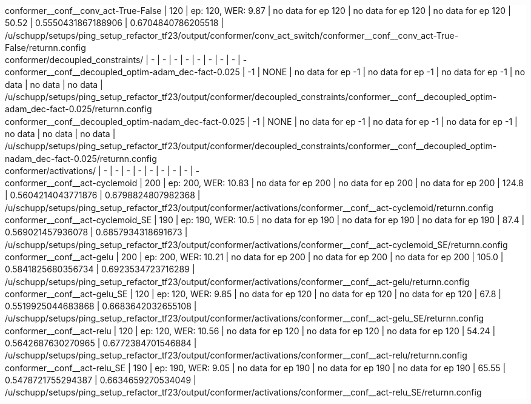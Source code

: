 conformer__conf__conv_act-True-False                                               |  120                           |  ep: 120, WER: 9.87   |  no data for ep 120  |  no data for ep 120  |  no data for ep 120  |  50.52                                  |  0.5550431867188906                |  0.6704840786205518                |  /u/schupp/setups/ping_setup_refactor_tf23/output/conformer/conv_act_switch/conformer__conf__conv_act-True-False/returnn.config                                                  
conformer/decoupled_constraints/                                                   |  -                             |  -                    |  -                   |  -                   |  -                   |  -                                      |  -                                 |  -                                 |  -                                                                                                                                                                               
conformer__conf__decoupled_optim-adam_dec-fact-0.025                               |  -1                            |  NONE                 |  no data for ep -1   |  no data for ep -1   |  no data for ep -1   |  no data                                |  no data                           |  no data                           |  /u/schupp/setups/ping_setup_refactor_tf23/output/conformer/decoupled_constraints/conformer__conf__decoupled_optim-adam_dec-fact-0.025/returnn.config                            
conformer__conf__decoupled_optim-nadam_dec-fact-0.025                              |  -1                            |  NONE                 |  no data for ep -1   |  no data for ep -1   |  no data for ep -1   |  no data                                |  no data                           |  no data                           |  /u/schupp/setups/ping_setup_refactor_tf23/output/conformer/decoupled_constraints/conformer__conf__decoupled_optim-nadam_dec-fact-0.025/returnn.config                           
conformer/activations/                                                             |  -                             |  -                    |  -                   |  -                   |  -                   |  -                                      |  -                                 |  -                                 |  -                                                                                                                                                                               
conformer__conf__act-cyclemoid                                                     |  200                           |  ep: 200, WER: 10.83  |  no data for ep 200  |  no data for ep 200  |  no data for ep 200  |  124.8                                  |  0.5604214043771876                |  0.6798824807982368                |  /u/schupp/setups/ping_setup_refactor_tf23/output/conformer/activations/conformer__conf__act-cyclemoid/returnn.config                                                            
conformer__conf__act-cyclemoid_SE                                                  |  190                           |  ep: 190, WER: 10.5   |  no data for ep 190  |  no data for ep 190  |  no data for ep 190  |  87.4                                   |  0.569021457936078                 |  0.6857934318691673                |  /u/schupp/setups/ping_setup_refactor_tf23/output/conformer/activations/conformer__conf__act-cyclemoid_SE/returnn.config                                                         
conformer__conf__act-gelu                                                          |  200                           |  ep: 200, WER: 10.21  |  no data for ep 200  |  no data for ep 200  |  no data for ep 200  |  105.0                                  |  0.5841825680356734                |  0.6923534723716289                |  /u/schupp/setups/ping_setup_refactor_tf23/output/conformer/activations/conformer__conf__act-gelu/returnn.config                                                                 
conformer__conf__act-gelu_SE                                                       |  120                           |  ep: 120, WER: 9.85   |  no data for ep 120  |  no data for ep 120  |  no data for ep 120  |  67.8                                   |  0.5519925044683868                |  0.6683642032655108                |  /u/schupp/setups/ping_setup_refactor_tf23/output/conformer/activations/conformer__conf__act-gelu_SE/returnn.config                                                              
conformer__conf__act-relu                                                          |  120                           |  ep: 120, WER: 10.56  |  no data for ep 120  |  no data for ep 120  |  no data for ep 120  |  54.24                                  |  0.5642687630270965                |  0.6772384701546884                |  /u/schupp/setups/ping_setup_refactor_tf23/output/conformer/activations/conformer__conf__act-relu/returnn.config                                                                 
conformer__conf__act-relu_SE                                                       |  190                           |  ep: 190, WER: 9.05   |  no data for ep 190  |  no data for ep 190  |  no data for ep 190  |  65.55                                  |  0.5478721755294387                |  0.6634659270534049                |  /u/schupp/setups/ping_setup_refactor_tf23/output/conformer/activations/conformer__conf__act-relu_SE/returnn.config                                                              